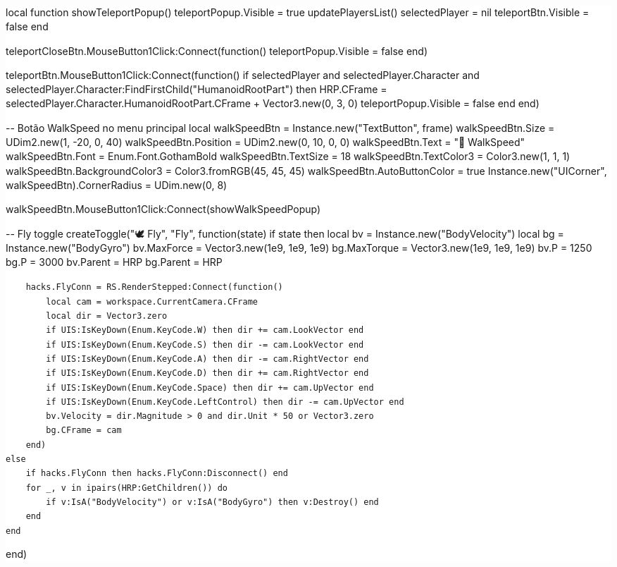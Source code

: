 local function showTeleportPopup()
    teleportPopup.Visible = true
    updatePlayersList()
    selectedPlayer = nil
    teleportBtn.Visible = false
end

teleportCloseBtn.MouseButton1Click:Connect(function()
    teleportPopup.Visible = false
end)

teleportBtn.MouseButton1Click:Connect(function()
    if selectedPlayer and selectedPlayer.Character and selectedPlayer.Character:FindFirstChild("HumanoidRootPart") then
        HRP.CFrame = selectedPlayer.Character.HumanoidRootPart.CFrame + Vector3.new(0, 3, 0)
        teleportPopup.Visible = false
    end
end)

-- Botão WalkSpeed no menu principal
local walkSpeedBtn = Instance.new("TextButton", frame)
walkSpeedBtn.Size = UDim2.new(1, -20, 0, 40)
walkSpeedBtn.Position = UDim2.new(0, 10, 0, 0)
walkSpeedBtn.Text = "🏃 WalkSpeed"
walkSpeedBtn.Font = Enum.Font.GothamBold
walkSpeedBtn.TextSize = 18
walkSpeedBtn.TextColor3 = Color3.new(1, 1, 1)
walkSpeedBtn.BackgroundColor3 = Color3.fromRGB(45, 45, 45)
walkSpeedBtn.AutoButtonColor = true
Instance.new("UICorner", walkSpeedBtn).CornerRadius = UDim.new(0, 8)

walkSpeedBtn.MouseButton1Click:Connect(showWalkSpeedPopup)

-- Fly toggle
createToggle("🕊️ Fly", "Fly", function(state)
    if state then
        local bv = Instance.new("BodyVelocity")
        local bg = Instance.new("BodyGyro")
        bv.MaxForce = Vector3.new(1e9, 1e9, 1e9)
        bg.MaxTorque = Vector3.new(1e9, 1e9, 1e9)
        bv.P = 1250
        bg.P = 3000
        bv.Parent = HRP
        bg.Parent = HRP

        hacks.FlyConn = RS.RenderStepped:Connect(function()
            local cam = workspace.CurrentCamera.CFrame
            local dir = Vector3.zero
            if UIS:IsKeyDown(Enum.KeyCode.W) then dir += cam.LookVector end
            if UIS:IsKeyDown(Enum.KeyCode.S) then dir -= cam.LookVector end
            if UIS:IsKeyDown(Enum.KeyCode.A) then dir -= cam.RightVector end
            if UIS:IsKeyDown(Enum.KeyCode.D) then dir += cam.RightVector end
            if UIS:IsKeyDown(Enum.KeyCode.Space) then dir += cam.UpVector end
            if UIS:IsKeyDown(Enum.KeyCode.LeftControl) then dir -= cam.UpVector end
            bv.Velocity = dir.Magnitude > 0 and dir.Unit * 50 or Vector3.zero
            bg.CFrame = cam
        end)
    else
        if hacks.FlyConn then hacks.FlyConn:Disconnect() end
        for _, v in ipairs(HRP:GetChildren()) do
            if v:IsA("BodyVelocity") or v:IsA("BodyGyro") then v:Destroy() end
        end
    end
end)
